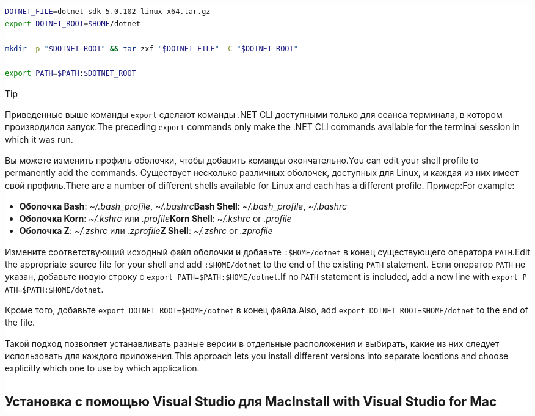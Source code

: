 ```bash
DOTNET_FILE=dotnet-sdk-5.0.102-linux-x64.tar.gz
export DOTNET_ROOT=$HOME/dotnet

mkdir -p "$DOTNET_ROOT" && tar zxf "$DOTNET_FILE" -C "$DOTNET_ROOT"

export PATH=$PATH:$DOTNET_ROOT
```

> [!TIP]
> <span data-ttu-id="91b3d-221">Приведенные выше команды `export` сделают команды .NET CLI доступными только для сеанса терминала, в котором производился запуск.</span><span class="sxs-lookup"><span data-stu-id="91b3d-221">The preceding `export` commands only make the .NET CLI commands available for the terminal session in which it was run.</span></span>
>
> <span data-ttu-id="91b3d-222">Вы можете изменить профиль оболочки, чтобы добавить команды окончательно.</span><span class="sxs-lookup"><span data-stu-id="91b3d-222">You can edit your shell profile to permanently add the commands.</span></span> <span data-ttu-id="91b3d-223">Существует несколько различных оболочек, доступных для Linux, и каждая из них имеет свой профиль.</span><span class="sxs-lookup"><span data-stu-id="91b3d-223">There are a number of different shells available for Linux and each has a different profile.</span></span> <span data-ttu-id="91b3d-224">Пример:</span><span class="sxs-lookup"><span data-stu-id="91b3d-224">For example:</span></span>
>
> - <span data-ttu-id="91b3d-225">**Оболочка Bash**: *~/.bash_profile*, *~/.bashrc*</span><span class="sxs-lookup"><span data-stu-id="91b3d-225">**Bash Shell**: *~/.bash_profile*, *~/.bashrc*</span></span>
> - <span data-ttu-id="91b3d-226">**Оболочка Korn**: *~/.kshrc* или *.profile*</span><span class="sxs-lookup"><span data-stu-id="91b3d-226">**Korn Shell**: *~/.kshrc* or *.profile*</span></span>
> - <span data-ttu-id="91b3d-227">**Оболочка Z**: *~/.zshrc* или *.zprofile*</span><span class="sxs-lookup"><span data-stu-id="91b3d-227">**Z Shell**: *~/.zshrc* or *.zprofile*</span></span>
>
> <span data-ttu-id="91b3d-228">Измените соответствующий исходный файл оболочки и добавьте `:$HOME/dotnet` в конец существующего оператора `PATH`.</span><span class="sxs-lookup"><span data-stu-id="91b3d-228">Edit the appropriate source file for your shell and add `:$HOME/dotnet` to the end of the existing `PATH` statement.</span></span> <span data-ttu-id="91b3d-229">Если оператор `PATH` не указан, добавьте новую строку с `export PATH=$PATH:$HOME/dotnet`.</span><span class="sxs-lookup"><span data-stu-id="91b3d-229">If no `PATH` statement is included, add a new line with `export PATH=$PATH:$HOME/dotnet`.</span></span>
>
> <span data-ttu-id="91b3d-230">Кроме того, добавьте `export DOTNET_ROOT=$HOME/dotnet` в конец файла.</span><span class="sxs-lookup"><span data-stu-id="91b3d-230">Also, add `export DOTNET_ROOT=$HOME/dotnet` to the end of the file.</span></span>

<span data-ttu-id="91b3d-231">Такой подход позволяет устанавливать разные версии в отдельные расположения и выбирать, какие из них следует использовать для каждого приложения.</span><span class="sxs-lookup"><span data-stu-id="91b3d-231">This approach lets you install different versions into separate locations and choose explicitly which one to use by which application.</span></span>

## <a name="install-with-visual-studio-for-mac"></a><span data-ttu-id="91b3d-232">Установка с помощью Visual Studio для Mac</span><span class="sxs-lookup"><span data-stu-id="91b3d-232">Install with Visual Studio for Mac</span></span>


[release-notes-21]: https://github.com/dotnet/core/blob/main/release-notes/2.1/2.1-supported-os.md
[release-notes-31]: https://github.com/dotnet/core/blob/main/release-notes/3.1/3.1-supported-os.md
[release-notes-50]: https://github.com/dotnet/core/blob/main/release-notes/5.0/5.0-supported-os.md
[release-notes-20]: https://github.com/dotnet/core/blob/main/release-notes/2.0/2.0-supported-os.md
[release-notes-22]: https://github.com/dotnet/core/blob/main/release-notes/2.2/2.2-supported-os.md
[release-notes-30]: https://github.com/dotnet/core/blob/main/release-notes/3.0/3.0-supported-os.md